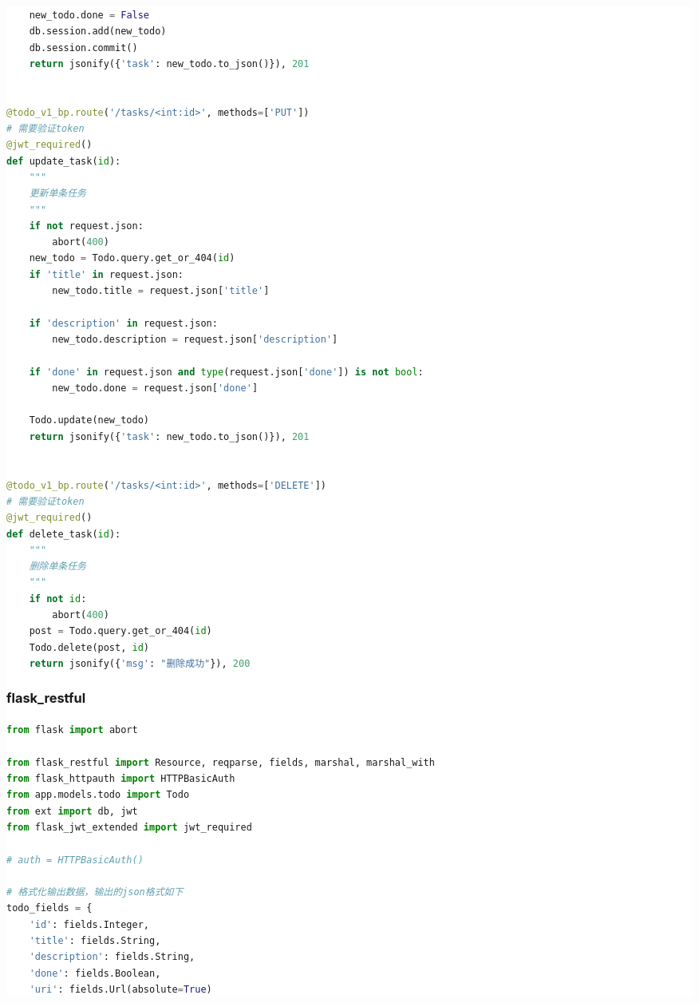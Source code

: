 ```python
    new_todo.done = False
    db.session.add(new_todo)
    db.session.commit()
    return jsonify({'task': new_todo.to_json()}), 201


@todo_v1_bp.route('/tasks/<int:id>', methods=['PUT'])
# 需要验证token
@jwt_required()
def update_task(id):
    """
    更新单条任务
    """
    if not request.json:
        abort(400)
    new_todo = Todo.query.get_or_404(id)
    if 'title' in request.json:
        new_todo.title = request.json['title']

    if 'description' in request.json:
        new_todo.description = request.json['description']

    if 'done' in request.json and type(request.json['done']) is not bool:
        new_todo.done = request.json['done']

    Todo.update(new_todo)
    return jsonify({'task': new_todo.to_json()}), 201


@todo_v1_bp.route('/tasks/<int:id>', methods=['DELETE'])
# 需要验证token
@jwt_required()
def delete_task(id):
    """
    删除单条任务
    """
    if not id:
        abort(400)
    post = Todo.query.get_or_404(id)
    Todo.delete(post, id)
    return jsonify({'msg': "删除成功"}), 200
```

### flask_restful

```python
from flask import abort

from flask_restful import Resource, reqparse, fields, marshal, marshal_with
from flask_httpauth import HTTPBasicAuth
from app.models.todo import Todo
from ext import db, jwt
from flask_jwt_extended import jwt_required

# auth = HTTPBasicAuth()

# 格式化输出数据，输出的json格式如下
todo_fields = {
    'id': fields.Integer,
    'title': fields.String,
    'description': fields.String,
    'done': fields.Boolean,
    'uri': fields.Url(absolute=True)
```